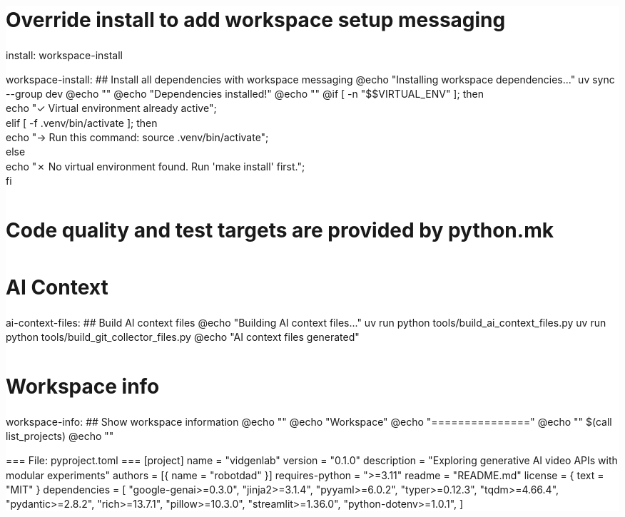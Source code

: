 # Override install to add workspace setup messaging
install: workspace-install

workspace-install: ## Install all dependencies with workspace messaging
	@echo "Installing workspace dependencies..."
	uv sync --group dev
	@echo ""
	@echo "Dependencies installed!"
	@echo ""
	@if [ -n "$$VIRTUAL_ENV" ]; then \
		echo "✓ Virtual environment already active"; \
	elif [ -f .venv/bin/activate ]; then \
		echo "→ Run this command: source .venv/bin/activate"; \
	else \
		echo "✗ No virtual environment found. Run 'make install' first."; \
	fi

# Code quality and test targets are provided by python.mk

# AI Context
ai-context-files: ## Build AI context files
	@echo "Building AI context files..."
	uv run python tools/build_ai_context_files.py
	uv run python tools/build_git_collector_files.py
	@echo "AI context files generated"

# Workspace info
workspace-info: ## Show workspace information
	@echo ""
	@echo "Workspace"
	@echo "==============="
	@echo ""
	$(call list_projects)
	@echo ""


=== File: pyproject.toml ===
[project]
name = "vidgenlab"
version = "0.1.0"
description = "Exploring generative AI video APIs with modular experiments"
authors = [{ name = "robotdad" }]
requires-python = ">=3.11"
readme = "README.md"
license = { text = "MIT" }
dependencies = [
    "google-genai>=0.3.0",
    "jinja2>=3.1.4",
    "pyyaml>=6.0.2",
    "typer>=0.12.3",
    "tqdm>=4.66.4",
    "pydantic>=2.8.2",
    "rich>=13.7.1",
    "pillow>=10.3.0",
    "streamlit>=1.36.0",
    "python-dotenv>=1.0.1",
]
